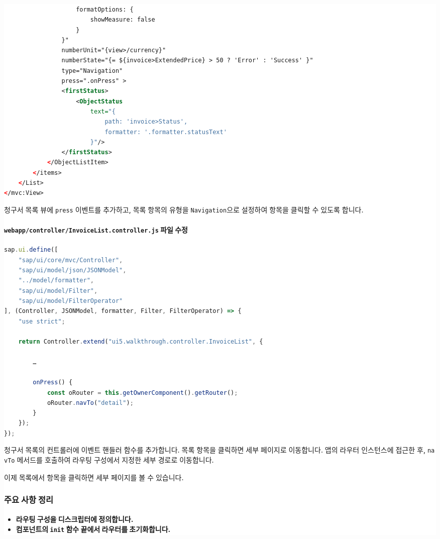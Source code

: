 ```xml
                    formatOptions: {
                        showMeasure: false
                    }
                }"
                numberUnit="{view>/currency}"
                numberState="{= ${invoice>ExtendedPrice} > 50 ? 'Error' : 'Success' }"
                type="Navigation"
                press=".onPress" >
                <firstStatus>
                    <ObjectStatus
                        text="{
                            path: 'invoice>Status',
                            formatter: '.formatter.statusText'
                        }"/>
                </firstStatus>
            </ObjectListItem>
        </items>
    </List>
</mvc:View>
```

청구서 목록 뷰에 `press` 이벤트를 추가하고, 목록 항목의 유형을 `Navigation`으로 설정하여 항목을 클릭할 수 있도록 합니다.

#### `webapp/controller/InvoiceList.controller.js` 파일 수정

```javascript
sap.ui.define([
	"sap/ui/core/mvc/Controller",
	"sap/ui/model/json/JSONModel",
	"../model/formatter",
	"sap/ui/model/Filter",
	"sap/ui/model/FilterOperator"
], (Controller, JSONModel, formatter, Filter, FilterOperator) => {
	"use strict";

	return Controller.extend("ui5.walkthrough.controller.InvoiceList", {

		…

		onPress() {
			const oRouter = this.getOwnerComponent().getRouter();
			oRouter.navTo("detail");
		}
	});
});
```

청구서 목록의 컨트롤러에 이벤트 핸들러 함수를 추가합니다. 목록 항목을 클릭하면 세부 페이지로 이동합니다. 앱의 라우터 인스턴스에 접근한 후, `navTo` 메서드를 호출하여 라우팅 구성에서 지정한 세부 경로로 이동합니다.

이제 목록에서 항목을 클릭하면 세부 페이지를 볼 수 있습니다.

### 주요 사항 정리
- **라우팅 구성을 디스크립터에 정의합니다.**
- **컴포넌트의 `init` 함수 끝에서 라우터를 초기화합니다.**